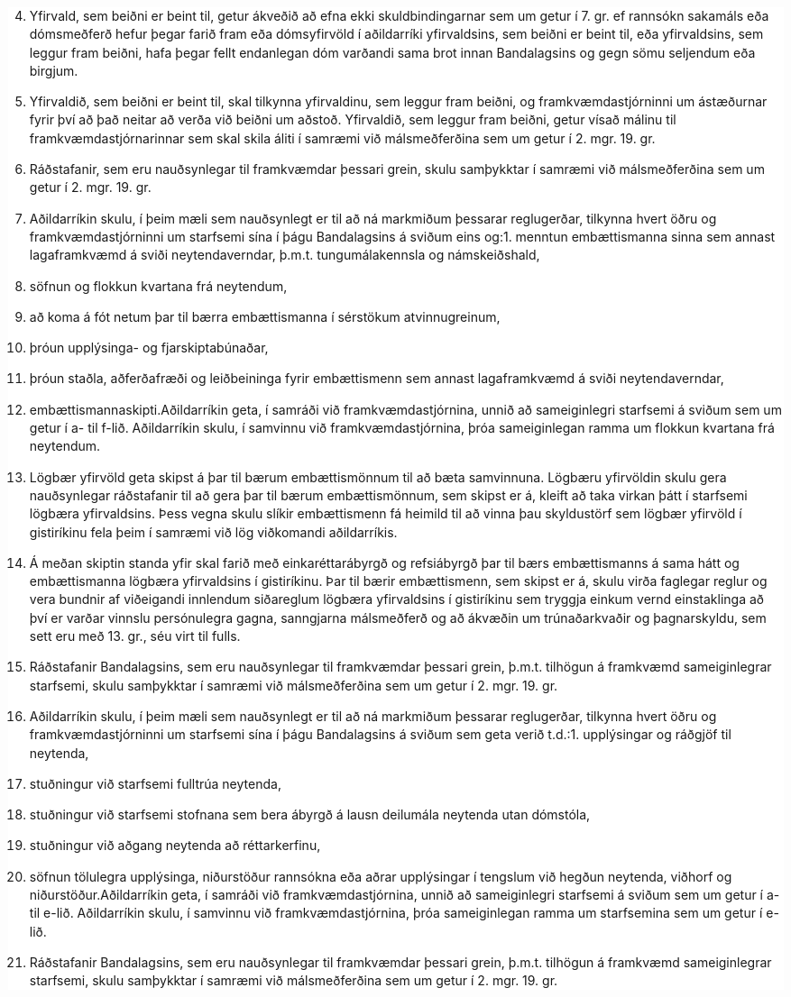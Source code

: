 4. Yfirvald, sem beiðni er beint til, getur ákveðið að efna ekki skuldbindingarnar sem um getur í 7. gr. ef rannsókn sakamáls eða dómsmeðferð hefur þegar farið fram eða dómsyfirvöld í aðildarríki yfirvaldsins, sem beiðni er beint til, eða yfirvaldsins, sem leggur fram beiðni, hafa þegar fellt endanlegan dóm varðandi sama brot innan Bandalagsins og gegn sömu seljendum eða birgjum.

5. Yfirvaldið, sem beiðni er beint til, skal tilkynna yfirvaldinu, sem leggur fram beiðni, og framkvæmdastjórninni um ástæðurnar fyrir því að það neitar að verða við beiðni um aðstoð. Yfirvaldið, sem leggur fram beiðni, getur vísað málinu til framkvæmdastjórnarinnar sem skal skila áliti í samræmi við málsmeðferðina sem um getur í 2. mgr. 19. gr.

6. Ráðstafanir, sem eru nauðsynlegar til framkvæmdar þessari grein, skulu samþykktar í samræmi við málsmeðferðina sem um getur í 2. mgr. 19. gr.

1. Aðildarríkin skulu, í þeim mæli sem nauðsynlegt er til að ná markmiðum þessarar reglugerðar, tilkynna hvert öðru og framkvæmdastjórninni um starfsemi sína í þágu Bandalagsins á sviðum eins og:1. menntun embættismanna sinna sem annast lagaframkvæmd á sviði neytendaverndar, þ.m.t. tungumálakennsla og námskeiðshald,
2. söfnun og flokkun kvartana frá neytendum,
3. að koma á fót netum þar til bærra embættismanna í sérstökum atvinnugreinum,
4. þróun upplýsinga- og fjarskiptabúnaðar,
5. þróun staðla, aðferðafræði og leiðbeininga fyrir embættismenn sem annast lagaframkvæmd á sviði neytendaverndar,
6. embættismannaskipti.Aðildarríkin geta, í samráði við framkvæmdastjórnina, unnið að sameiginlegri starfsemi á sviðum sem um getur í a- til f-lið. Aðildarríkin skulu, í samvinnu við framkvæmdastjórnina, þróa sameiginlegan ramma um flokkun kvartana frá neytendum.

2. Lögbær yfirvöld geta skipst á þar til bærum embættismönnum til að bæta samvinnuna. Lögbæru yfirvöldin skulu gera nauðsynlegar ráðstafanir til að gera þar til bærum embættismönnum, sem skipst er á, kleift að taka virkan þátt í starfsemi lögbæra yfirvaldsins. Þess vegna skulu slíkir embættismenn fá heimild til að vinna þau skyldustörf sem lögbær yfirvöld í gistiríkinu fela þeim í samræmi við lög viðkomandi aðildarríkis.

3. Á meðan skiptin standa yfir skal farið með einkaréttarábyrgð og refsiábyrgð þar til bærs embættismanns á sama hátt og embættismanna lögbæra yfirvaldsins í gistiríkinu. Þar til bærir embættismenn, sem skipst er á, skulu virða faglegar reglur og vera bundnir af viðeigandi innlendum siðareglum lögbæra yfirvaldsins í gistiríkinu sem tryggja einkum vernd einstaklinga að því er varðar vinnslu persónulegra gagna, sanngjarna málsmeðferð og að ákvæðin um trúnaðarkvaðir og þagnarskyldu, sem sett eru með 13. gr., séu virt til fulls.

4. Ráðstafanir Bandalagsins, sem eru nauðsynlegar til framkvæmdar þessari grein, þ.m.t. tilhögun á framkvæmd sameiginlegrar starfsemi, skulu samþykktar í samræmi við málsmeðferðina sem um getur í 2. mgr. 19. gr.

1. Aðildarríkin skulu, í þeim mæli sem nauðsynlegt er til að ná markmiðum þessarar reglugerðar, tilkynna hvert öðru og framkvæmdastjórninni um starfsemi sína í þágu Bandalagsins á sviðum sem geta verið t.d.:1. upplýsingar og ráðgjöf til neytenda,
2. stuðningur við starfsemi fulltrúa neytenda,
3. stuðningur við starfsemi stofnana sem bera ábyrgð á lausn deilumála neytenda utan dómstóla,
4. stuðningur við aðgang neytenda að réttarkerfinu,
5. söfnun tölulegra upplýsinga, niðurstöður rannsókna eða aðrar upplýsingar í tengslum við hegðun neytenda, viðhorf og niðurstöður.Aðildarríkin geta, í samráði við framkvæmdastjórnina, unnið að sameiginlegri starfsemi á sviðum sem um getur í a- til e-lið. Aðildarríkin skulu, í samvinnu við framkvæmdastjórnina, þróa sameiginlegan ramma um starfsemina sem um getur í e-lið.

2. Ráðstafanir Bandalagsins, sem eru nauðsynlegar til framkvæmdar þessari grein, þ.m.t. tilhögun á framkvæmd sameiginlegrar starfsemi, skulu samþykktar í samræmi við málsmeðferðina sem um getur í 2. mgr. 19. gr.
